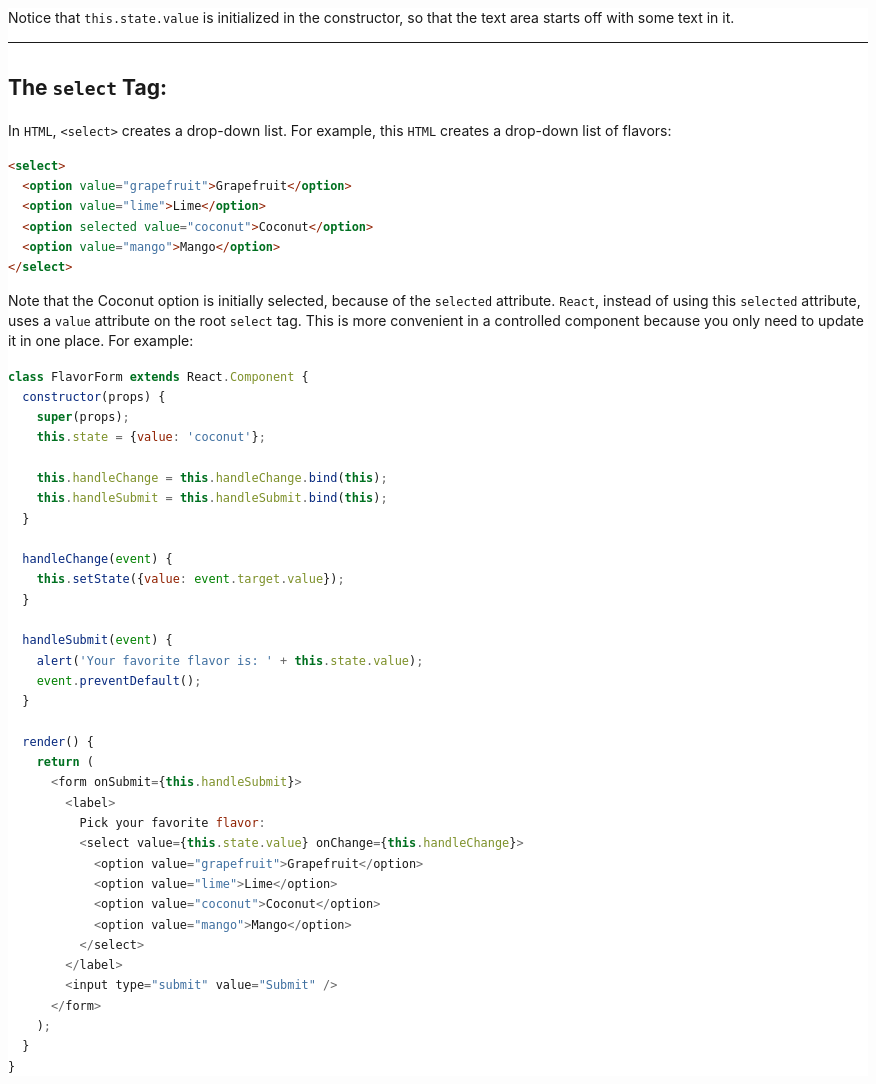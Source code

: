 
Notice that `this.state.value` is initialized in the constructor, so that the text area starts off with some text in it.

---

## The `select` Tag:
In `HTML`, `<select>` creates a drop-down list.  For example, this `HTML` creates a drop-down list of flavors:

```html
<select>
  <option value="grapefruit">Grapefruit</option>
  <option value="lime">Lime</option>
  <option selected value="coconut">Coconut</option>
  <option value="mango">Mango</option>
</select>
```

Note that the Coconut option is initially selected, because of the `selected` attribute.  `React`, instead of using this `selected` attribute, uses a `value` attribute on the root `select` tag.  This is more convenient in a controlled component because you only need to update it in one place.  For example:

```js
class FlavorForm extends React.Component {
  constructor(props) {
    super(props);
    this.state = {value: 'coconut'};

    this.handleChange = this.handleChange.bind(this);
    this.handleSubmit = this.handleSubmit.bind(this);
  }

  handleChange(event) {
    this.setState({value: event.target.value});
  }

  handleSubmit(event) {
    alert('Your favorite flavor is: ' + this.state.value);
    event.preventDefault();
  }

  render() {
    return (
      <form onSubmit={this.handleSubmit}>
        <label>
          Pick your favorite flavor:
          <select value={this.state.value} onChange={this.handleChange}>
            <option value="grapefruit">Grapefruit</option>
            <option value="lime">Lime</option>
            <option value="coconut">Coconut</option>
            <option value="mango">Mango</option>
          </select>
        </label>
        <input type="submit" value="Submit" />
      </form>
    );
  }
}
```
